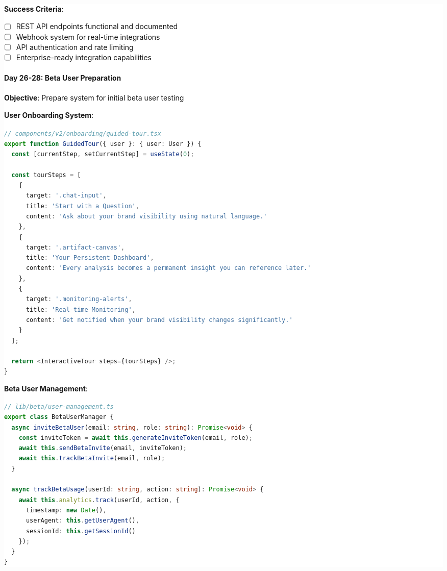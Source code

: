 **Success Criteria**:
- [ ] REST API endpoints functional and documented
- [ ] Webhook system for real-time integrations
- [ ] API authentication and rate limiting
- [ ] Enterprise-ready integration capabilities

#### Day 26-28: Beta User Preparation
**Objective**: Prepare system for initial beta user testing

**User Onboarding System**:
```typescript
// components/v2/onboarding/guided-tour.tsx
export function GuidedTour({ user }: { user: User }) {
  const [currentStep, setCurrentStep] = useState(0);
  
  const tourSteps = [
    {
      target: '.chat-input',
      title: 'Start with a Question',
      content: 'Ask about your brand visibility using natural language.'
    },
    {
      target: '.artifact-canvas',
      title: 'Your Persistent Dashboard',
      content: 'Every analysis becomes a permanent insight you can reference later.'
    },
    {
      target: '.monitoring-alerts',
      title: 'Real-time Monitoring',
      content: 'Get notified when your brand visibility changes significantly.'
    }
  ];
  
  return <InteractiveTour steps={tourSteps} />;
}
```

**Beta User Management**:
```typescript
// lib/beta/user-management.ts
export class BetaUserManager {
  async inviteBetaUser(email: string, role: string): Promise<void> {
    const inviteToken = await this.generateInviteToken(email, role);
    await this.sendBetaInvite(email, inviteToken);
    await this.trackBetaInvite(email, role);
  }
  
  async trackBetaUsage(userId: string, action: string): Promise<void> {
    await this.analytics.track(userId, action, {
      timestamp: new Date(),
      userAgent: this.getUserAgent(),
      sessionId: this.getSessionId()
    });
  }
}
```
